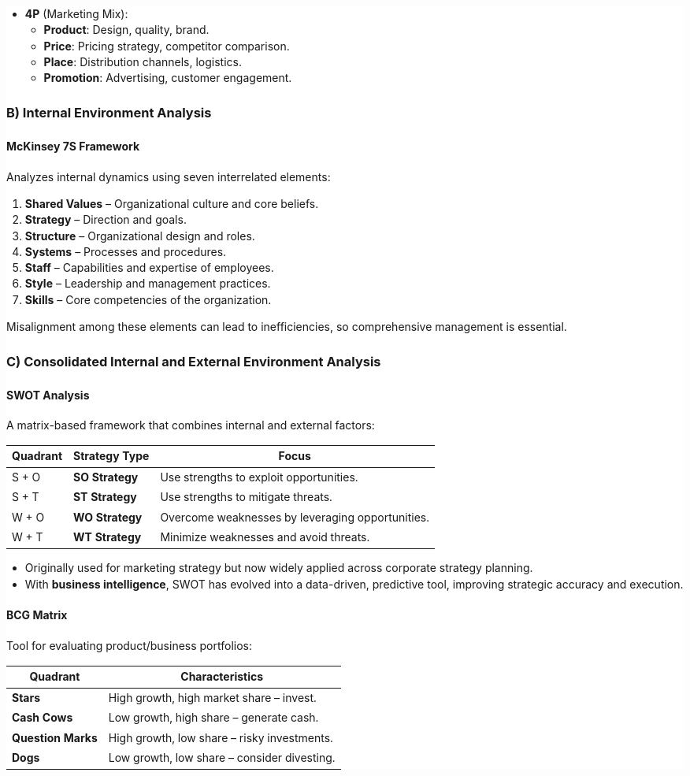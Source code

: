 - **4P** (Marketing Mix):
  - **Product**: Design, quality, brand.
  - **Price**: Pricing strategy, competitor comparison.
  - **Place**: Distribution channels, logistics.
  - **Promotion**: Advertising, customer engagement.

### B) Internal Environment Analysis

#### **McKinsey 7S Framework**

Analyzes internal dynamics using seven interrelated elements:

1. **Shared Values** – Organizational culture and core beliefs.
2. **Strategy** – Direction and goals.
3. **Structure** – Organizational design and roles.
4. **Systems** – Processes and procedures.
5. **Staff** – Capabilities and expertise of employees.
6. **Style** – Leadership and management practices.
7. **Skills** – Core competencies of the organization.

Misalignment among these elements can lead to inefficiencies, so comprehensive management is essential.

### C) Consolidated Internal and External Environment Analysis

#### **SWOT Analysis**

A matrix-based framework that combines internal and external factors:

| Quadrant | Strategy Type       | Focus |
|----------|---------------------|-------|
| S + O    | **SO Strategy**     | Use strengths to exploit opportunities. |
| S + T    | **ST Strategy**     | Use strengths to mitigate threats. |
| W + O    | **WO Strategy**     | Overcome weaknesses by leveraging opportunities. |
| W + T    | **WT Strategy**     | Minimize weaknesses and avoid threats. |

- Originally used for marketing strategy but now widely applied across corporate strategy planning.
- With **business intelligence**, SWOT has evolved into a data-driven, predictive tool, improving strategic accuracy and execution.

#### **BCG Matrix**

Tool for evaluating product/business portfolios:

| Quadrant     | Characteristics |
|--------------|-----------------|
| **Stars**    | High growth, high market share – invest. |
| **Cash Cows** | Low growth, high share – generate cash. |
| **Question Marks** | High growth, low share – risky investments. |
| **Dogs**     | Low growth, low share – consider divesting. |
